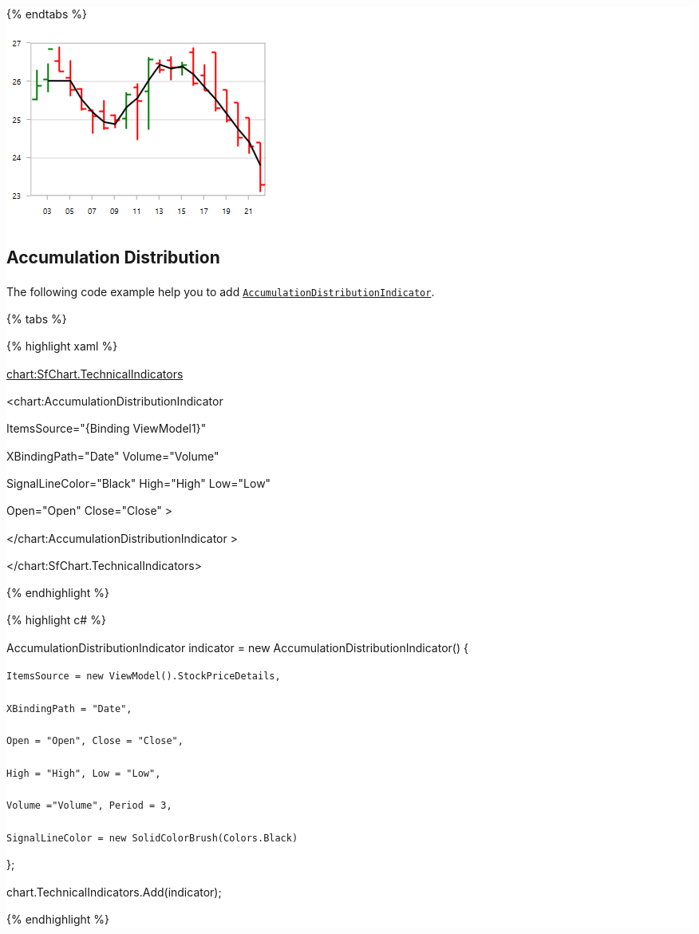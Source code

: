 {% endtabs %}

![TriangularAverageIndicator type in UWP Chart](Technical-Indicators_images/ta.png)


## Accumulation Distribution 

The following code example help you to add [`AccumulationDistributionIndicator`](https://help.syncfusion.com/cr/uwp/Syncfusion.UI.Xaml.Charts.AccumulationDistributionIndicator.html).

{% tabs %}

{% highlight xaml %}

<chart:SfChart.TechnicalIndicators>

<chart:AccumulationDistributionIndicator 

ItemsSource="{Binding  ViewModel1}" 

XBindingPath="Date" Volume="Volume"    

SignalLineColor="Black" High="High" Low="Low" 

Open="Open" Close="Close" >                 

</chart:AccumulationDistributionIndicator >

</chart:SfChart.TechnicalIndicators>

{% endhighlight %}

{% highlight c# %}

AccumulationDistributionIndicator indicator = new AccumulationDistributionIndicator()
{

    ItemsSource = new ViewModel().StockPriceDetails,

    XBindingPath = "Date",

    Open = "Open", Close = "Close",

    High = "High", Low = "Low",

    Volume ="Volume", Period = 3,

    SignalLineColor = new SolidColorBrush(Colors.Black)

};

chart.TechnicalIndicators.Add(indicator);

{% endhighlight %}
